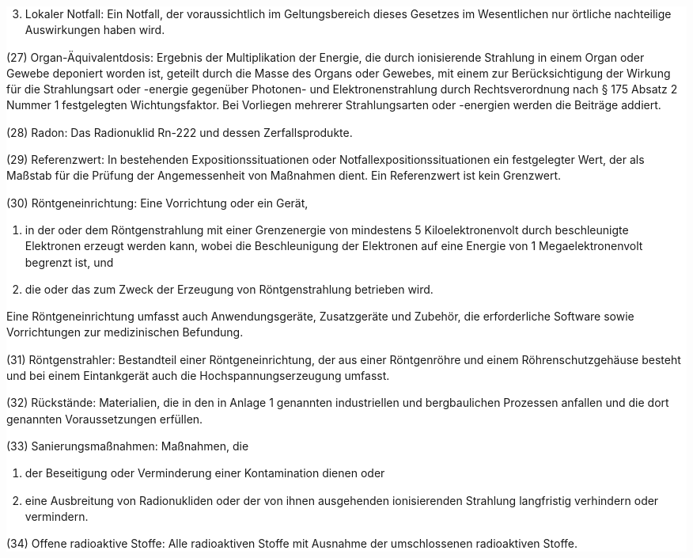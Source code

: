 3.  Lokaler Notfall: Ein Notfall, der voraussichtlich im Geltungsbereich
    dieses Gesetzes im Wesentlichen nur örtliche nachteilige Auswirkungen
    haben wird.




(27) Organ-Äquivalentdosis: Ergebnis der Multiplikation der Energie,
die durch ionisierende Strahlung in einem Organ oder Gewebe deponiert
worden ist, geteilt durch die Masse des Organs oder Gewebes, mit einem
zur Berücksichtigung der Wirkung für die Strahlungsart oder -energie
gegenüber Photonen- und Elektronenstrahlung durch Rechtsverordnung
nach § 175 Absatz 2 Nummer 1 festgelegten Wichtungsfaktor. Bei
Vorliegen mehrerer Strahlungsarten oder -energien werden die Beiträge
addiert.

(28) Radon: Das Radionuklid Rn-222 und dessen Zerfallsprodukte.

(29) Referenzwert: In bestehenden Expositionssituationen oder
Notfallexpositionssituationen ein festgelegter Wert, der als Maßstab
für die Prüfung der Angemessenheit von Maßnahmen dient. Ein
Referenzwert ist kein Grenzwert.

(30) Röntgeneinrichtung: Eine Vorrichtung oder ein Gerät,

1.  in der oder dem Röntgenstrahlung mit einer Grenzenergie von mindestens
    5 Kiloelektronenvolt durch beschleunigte Elektronen erzeugt werden
    kann, wobei die Beschleunigung der Elektronen auf eine Energie von 1
    Megaelektronenvolt begrenzt ist, und


2.  die oder das zum Zweck der Erzeugung von Röntgenstrahlung betrieben
    wird.



Eine Röntgeneinrichtung umfasst auch Anwendungsgeräte, Zusatzgeräte
und Zubehör, die erforderliche Software sowie Vorrichtungen zur
medizinischen Befundung.

(31) Röntgenstrahler: Bestandteil einer Röntgeneinrichtung, der aus
einer Röntgenröhre und einem Röhrenschutzgehäuse besteht und bei einem
Eintankgerät auch die Hochspannungserzeugung umfasst.

(32) Rückstände: Materialien, die in den in Anlage 1 genannten
industriellen und bergbaulichen Prozessen anfallen und die dort
genannten Voraussetzungen erfüllen.

(33) Sanierungsmaßnahmen: Maßnahmen, die

1.  der Beseitigung oder Verminderung einer Kontamination dienen oder


2.  eine Ausbreitung von Radionukliden oder der von ihnen ausgehenden
    ionisierenden Strahlung langfristig verhindern oder vermindern.




(34) Offene radioaktive Stoffe: Alle radioaktiven Stoffe mit Ausnahme
der umschlossenen radioaktiven Stoffe.
